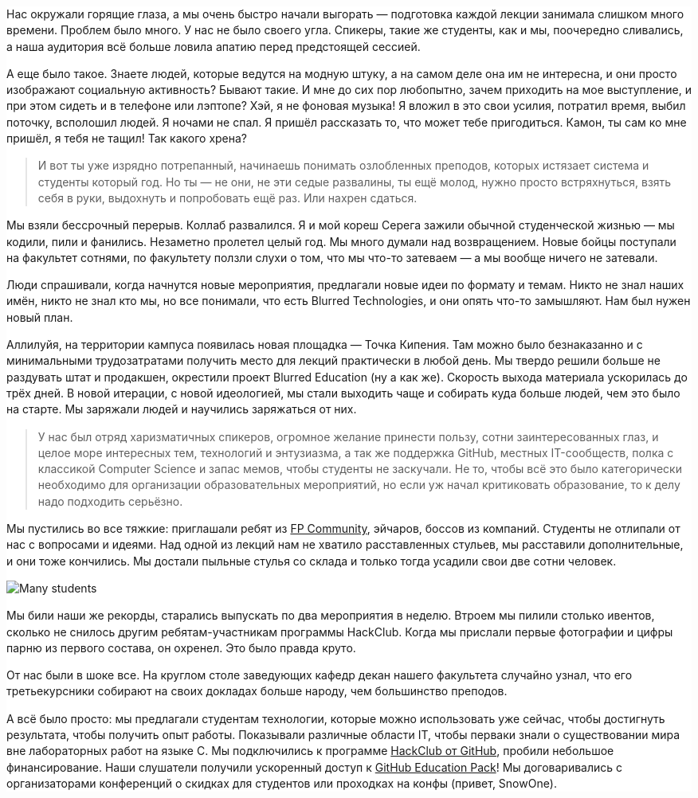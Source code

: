 Нас окружали горящие глаза, а мы очень быстро начали выгорать — подготовка каждой лекции занимала слишком много времени. Проблем было много. У нас не было своего угла. Спикеры, такие же студенты, как и мы, поочередно сливались, а наша аудитория всё больше ловила апатию перед предстоящей сессией.

А еще было такое. Знаете людей, которые ведутся на модную штуку, а на самом деле она им не интересна, и они просто изображают социальную активность? Бывают такие. И мне до сих пор любопытно, зачем приходить на мое выступление, и при этом сидеть и в телефоне или лэптопе? Хэй, я не фоновая музыка! Я вложил в это свои усилия, потратил время, выбил поточку, всполошил людей. Я ночами не спал. Я пришёл рассказать то, что может тебе пригодиться. Камон, ты сам ко мне пришёл, я тебя не тащил! Так какого хрена?

> И вот ты уже изрядно потрепанный, начинаешь понимать озлобленных преподов, которых истязает система и студенты который год. Но ты — не они, не эти седые развалины, ты ещё молод, нужно просто встряхнуться, взять себя в руки, выдохнуть и попробовать ещё раз. Или нахрен сдаться.

Мы взяли бессрочный перерыв. Коллаб развалился. Я и мой кореш Серега зажили обычной студенческой жизнью — мы кодили, пили и фанились. Незаметно пролетел целый год. Мы много думали над возвращением. Новые бойцы поступали на факультет сотнями, по факультету ползли слухи о том, что мы что-то затеваем — а мы вообще ничего не затевали.

Люди спрашивали, когда начнутся новые мероприятия, предлагали новые идеи по формату и темам. Никто не знал наших имён, никто не знал кто мы, но все понимали, что есть Blurred Technologies, и они опять что-то замышляют. Нам был нужен новый план.

Аллилуйя, на территории кампуса появилась новая площадка — Точка Кипения. Там можно было безнаказанно и с минимальными трудозатратами получить место для лекций практически в любой день. Мы твердо решили больше не раздувать штат и продакшен, окрестили проект Blurred Education (ну а как же). Скорость выхода материала ускорилась до трёх дней. В новой итерации, с новой идеологией, мы стали выходить чаще и собирать куда больше людей, чем это было на старте. Мы заряжали людей и научились заряжаться от них.

> У нас был отряд харизматичных спикеров, огромное желание принести пользу, сотни заинтересованных глаз, и целое море интересных тем, технологий и энтузиазма, а так же поддержка GitHub, местных IT-сообществ, полка с классикой Computer Science и запас мемов, чтобы студенты не заскучали. Не то, чтобы всё это было категорически необходимо для организации образовательных мероприятий, но если уж начал критиковать образование, то к делу надо подходить серьёзно.

Мы пустились во все тяжкие: приглашали ребят из [FP Community](https://t.me/fpspecialty_ru), эйчаров, боссов из компаний. Студенты не отлипали от нас с вопросами и идеями. Над одной из лекций нам не хватило расставленных стульев, мы расставили дополнительные, и они тоже кончились. Мы достали пыльные стулья со склада и только тогда усадили свои две сотни человек.

![Many students](/assets/posts/bluredu-new-teachers/many-students.jpg)

Мы били наши же рекорды, старались выпускать по два мероприятия в неделю. Втроем мы пилили столько ивентов, сколько не снилось другим ребятам-участникам программы HackClub. Когда мы прислали первые фотографии и цифры парню из первого состава, он охренел. Это было правда круто.

От нас были в шоке все. На круглом столе заведующих кафедр декан нашего факультета случайно узнал, что его третьекурсники собирают на своих докладах больше народу, чем большинство преподов.

А всё было просто: мы предлагали студентам технологии, которые можно использовать уже сейчас, чтобы достигнуть результата, чтобы получить опыт работы. Показывали различные области IT, чтобы перваки знали о существовании мира вне лабораторных работ на языке C. Мы подключились к программе [HackClub от GitHub](https://hackclub.com/), пробили небольшое финансирование. Наши слушатели получили ускоренный доступ к [GitHub Education Pack](https://education.github.com/pack)! Мы договаривались с организаторами конференций о скидках для студентов или проходках на конфы (привет, SnowOne).
